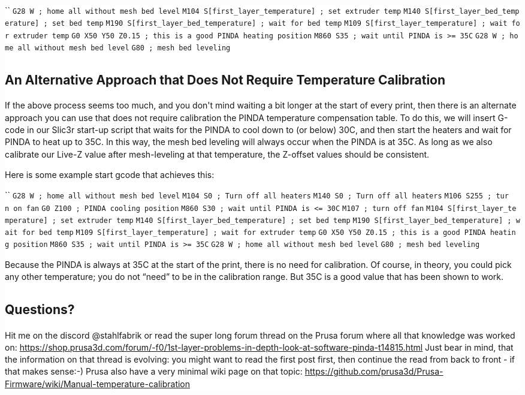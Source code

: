 ``
`G28 W ; home all without mesh bed level`
`M104 S[first_layer_temperature] ; set extruder temp`
`M140 S[first_layer_bed_temperature] ; set bed temp`
`M190 S[first_layer_bed_temperature] ; wait for bed temp`
`M109 S[first_layer_temperature] ; wait for extruder temp`
`G0 X50 Y50 Z0.15 ; this is a good PINDA heating position`
`M860 S35 ; wait until PINDA is >= 35C`
`G28 W ; home all without mesh bed level`
`G80 ; mesh bed leveling`

An Alternative Approach that Does Not Require Temperature Calibration
---------------------------------------------------------------------

If the above process seems too much, and you don't mind waiting a bit longer at the start of every print, then there is an alternate approach you can use that does not require calibration the PINDA temperature compensation table. To do this, we will insert G-code in our Slic3r start-up script that waits for the PINDA to cool down to (or below) 30C, and then start the heaters and wait for PINDA to heat up to 35C. In this way, the mesh bed leveling will always occur when the PINDA is at 35C. As long as we also calibrate our Live-Z value after mesh-leveling at that temperature, the Z-offset values should be consistent.

Here is some example start gcode that achieves this:

``
`G28 W ; home all without mesh bed level`
`M104 S0 ; Turn off all heaters`
`M140 S0 ; Turn off all heaters`
`M106 S255 ; turn on fan`
`G0 Z100 ; PINDA cooling position`
`M860 S30 ; wait until PINDA is <= 30C`
`M107 ; turn off fan`
`M104 S[first_layer_temperature] ; set extruder temp`
`M140 S[first_layer_bed_temperature] ; set bed temp`
`M190 S[first_layer_bed_temperature] ; wait for bed temp`
`M109 S[first_layer_temperature] ; wait for extruder temp`
`G0 X50 Y50 Z0.15 ; this is a good PINDA heating position`
`M860 S35 ; wait until PINDA is >= 35C`
`G28 W ; home all without mesh bed level`
`G80 ; mesh bed leveling`

Because the PINDA is always at 35C at the start of the print, there is no need for calibration. Of course, in theory, you could pick any other temperature; you do not “need” to be in the calibration range. But 35C is a good value that has been shown to work.

Questions?
----------

Hit me on the discord @stahlfabrik or read the super long forum thread on the Prusa forum where all that knowledge was worked on: <https://shop.prusa3d.com/forum/-f0/1st-layer-problems-in-depth-look-at-software-pinda-t14815.html> Just bear in mind, that the information on that thread is evolving: you might want to read the first post first, then continue the read from back to front - if that makes sense:-) Prusa also have a very minimal wiki page on that topic: <https://github.com/prusa3d/Prusa-Firmware/wiki/Manual-temperature-calibration>
